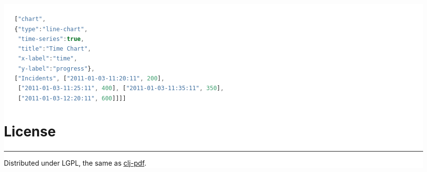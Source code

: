 ```javascript

   ["chart",
   {"type":"line-chart",
    "time-series":true,
    "title":"Time Chart",
    "x-label":"time",
    "y-label":"progress"},
   ["Incidents", ["2011-01-03-11:20:11", 200],
    ["2011-01-03-11:25:11", 400], ["2011-01-03-11:35:11", 350],
    ["2011-01-03-12:20:11", 600]]]]
```


# License
***
Distributed under LGPL, the same as [clj-pdf](https://github.com/yogthos/clj-pdf).

